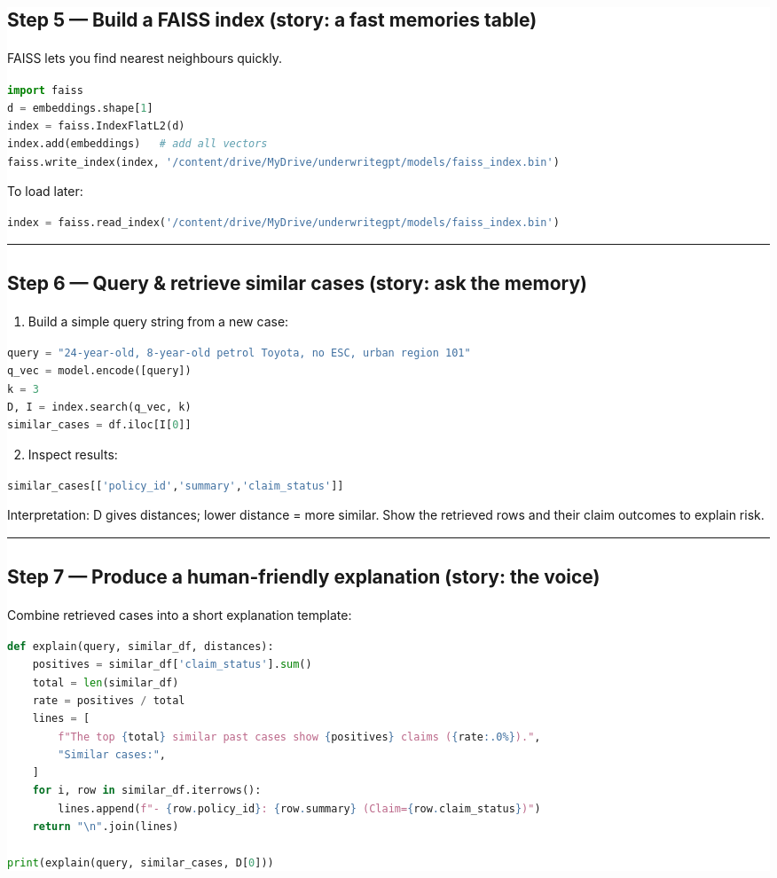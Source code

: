 ## Step 5 — Build a FAISS index (story: a fast memories table)

FAISS lets you find nearest neighbours quickly.

```python
import faiss
d = embeddings.shape[1]
index = faiss.IndexFlatL2(d)
index.add(embeddings)   # add all vectors
faiss.write_index(index, '/content/drive/MyDrive/underwritegpt/models/faiss_index.bin')
```

To load later:

```python
index = faiss.read_index('/content/drive/MyDrive/underwritegpt/models/faiss_index.bin')
```

---

## Step 6 — Query & retrieve similar cases (story: ask the memory)

1. Build a simple query string from a new case:

```python
query = "24-year-old, 8-year-old petrol Toyota, no ESC, urban region 101"
q_vec = model.encode([query])
k = 3
D, I = index.search(q_vec, k)
similar_cases = df.iloc[I[0]]
```

2. Inspect results:

```python
similar_cases[['policy_id','summary','claim_status']]
```

Interpretation: D gives distances; lower distance = more similar. Show the retrieved rows and their claim outcomes to explain risk.

---

## Step 7 — Produce a human-friendly explanation (story: the voice)

Combine retrieved cases into a short explanation template:

```python
def explain(query, similar_df, distances):
    positives = similar_df['claim_status'].sum()
    total = len(similar_df)
    rate = positives / total
    lines = [
        f"The top {total} similar past cases show {positives} claims ({rate:.0%}).",
        "Similar cases:",
    ]
    for i, row in similar_df.iterrows():
        lines.append(f"- {row.policy_id}: {row.summary} (Claim={row.claim_status})")
    return "\n".join(lines)

print(explain(query, similar_cases, D[0]))
```
